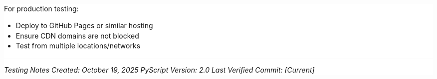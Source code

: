 For production testing:
- Deploy to GitHub Pages or similar hosting
- Ensure CDN domains are not blocked
- Test from multiple locations/networks

---

*Testing Notes Created: October 19, 2025*
*PyScript Version: 2.0*
*Last Verified Commit: [Current]*
